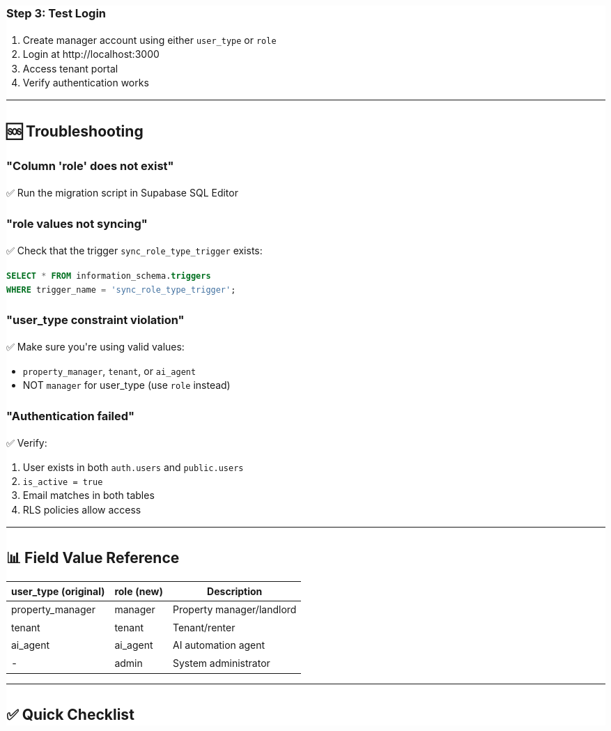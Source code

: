 ### **Step 3: Test Login**
1. Create manager account using either `user_type` or `role`
2. Login at http://localhost:3000
3. Access tenant portal
4. Verify authentication works

---

## 🆘 Troubleshooting

### **"Column 'role' does not exist"**
✅ Run the migration script in Supabase SQL Editor

### **"role values not syncing"**
✅ Check that the trigger `sync_role_type_trigger` exists:
```sql
SELECT * FROM information_schema.triggers 
WHERE trigger_name = 'sync_role_type_trigger';
```

### **"user_type constraint violation"**
✅ Make sure you're using valid values:
- `property_manager`, `tenant`, or `ai_agent`
- NOT `manager` for user_type (use `role` instead)

### **"Authentication failed"**
✅ Verify:
1. User exists in both `auth.users` and `public.users`
2. `is_active = true`
3. Email matches in both tables
4. RLS policies allow access

---

## 📊 Field Value Reference

| user_type (original) | role (new) | Description |
|---------------------|------------|-------------|
| property_manager    | manager    | Property manager/landlord |
| tenant              | tenant     | Tenant/renter |
| ai_agent            | ai_agent   | AI automation agent |
| -                   | admin      | System administrator |

---

## ✅ Quick Checklist
